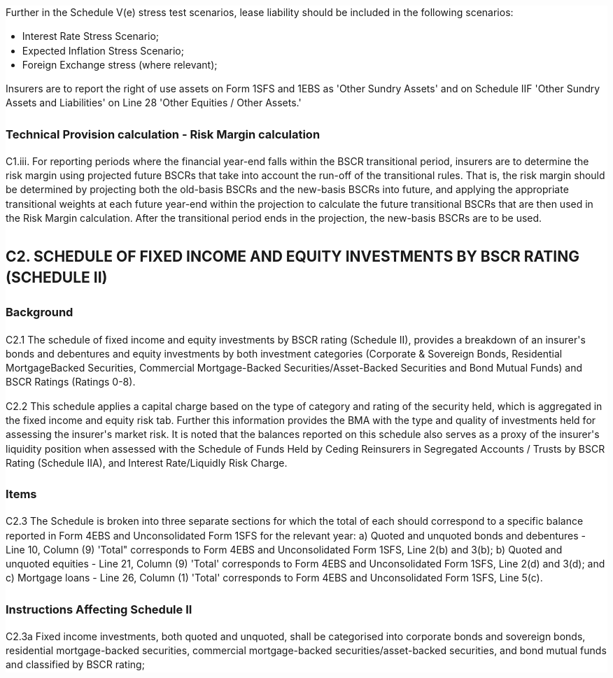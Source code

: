 Further in the Schedule V(e) stress test scenarios, lease liability should be included in the following scenarios:

- Interest Rate Stress Scenario;
- Expected Inflation Stress Scenario;
- Foreign Exchange stress (where relevant);

Insurers are to report the right of use assets on Form 1SFS and 1EBS as 'Other Sundry Assets' and on Schedule IIF 'Other Sundry Assets and Liabilities' on Line 28 'Other Equities / Other Assets.'

### Technical Provision calculation - Risk Margin calculation

C1.iii. For reporting periods where the financial year-end falls within the BSCR transitional period, insurers are to determine the risk margin using projected future BSCRs that take into account the run-off of the transitional rules. That is, the risk margin should be determined by projecting both the old-basis BSCRs and the new-basis BSCRs into future, and applying the appropriate transitional weights at each future year-end within the projection to calculate the future transitional BSCRs that are then used in the Risk Margin calculation. After the transitional period ends in the projection, the new-basis BSCRs are to be used.

## C2. SCHEDULE OF FIXED INCOME AND EQUITY INVESTMENTS BY BSCR RATING (SCHEDULE II)

### Background

C2.1 The schedule of fixed income and equity investments by BSCR rating (Schedule II), provides a breakdown of an insurer's bonds and debentures and equity investments by both investment categories (Corporate \& Sovereign Bonds, Residential MortgageBacked Securities, Commercial Mortgage-Backed Securities/Asset-Backed Securities and Bond Mutual Funds) and BSCR Ratings (Ratings 0-8).

C2.2 This schedule applies a capital charge based on the type of category and rating of the security held, which is aggregated in the fixed income and equity risk tab. Further this information provides the BMA with the type and quality of investments held for assessing the insurer's market risk. It is noted that the balances reported on this schedule also serves as a proxy of the insurer's liquidity position when assessed with the Schedule of Funds Held by Ceding Reinsurers in Segregated Accounts / Trusts by BSCR Rating (Schedule IIA), and Interest Rate/Liquidly Risk Charge.

### Items

C2.3 The Schedule is broken into three separate sections for which the total of each should correspond to a specific balance reported in Form 4EBS and Unconsolidated Form 1SFS for the relevant year:
a) Quoted and unquoted bonds and debentures - Line 10, Column (9) 'Total" corresponds to Form 4EBS and Unconsolidated Form 1SFS, Line 2(b) and 3(b);
b) Quoted and unquoted equities - Line 21, Column (9) 'Total' corresponds to Form 4EBS and Unconsolidated Form 1SFS, Line 2(d) and 3(d); and
c) Mortgage loans - Line 26, Column (1) 'Total' corresponds to Form 4EBS and Unconsolidated Form 1SFS, Line 5(c).

### Instructions Affecting Schedule II

C2.3a Fixed income investments, both quoted and unquoted, shall be categorised into corporate bonds and sovereign bonds, residential mortgage-backed securities, commercial mortgage-backed securities/asset-backed securities, and bond mutual funds and classified by BSCR rating;
